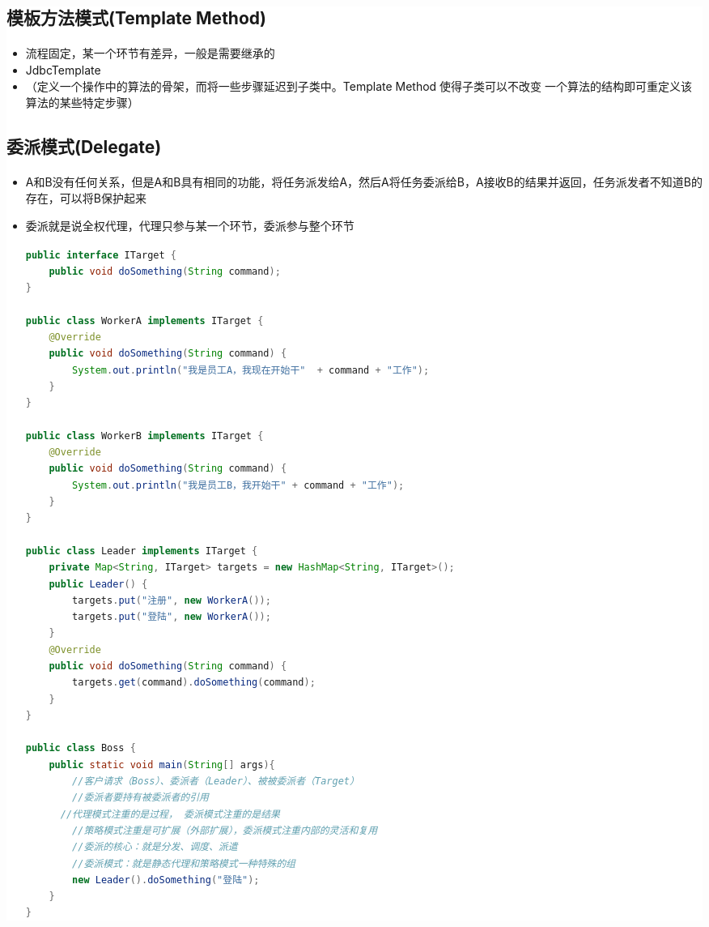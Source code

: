 ## 模板方法模式(Template Method) 

* 流程固定，某一个环节有差异，一般是需要继承的 
* JdbcTemplate
* （定义一个操作中的算法的骨架，而将一些步骤延迟到子类中。Template Method 使得子类可以不改变 一个算法的结构即可重定义该算法的某些特定步骤）

## 委派模式(Delegate)

* A和B没有任何关系，但是A和B具有相同的功能，将任务派发给A，然后A将任务委派给B，A接收B的结果并返回，任务派发者不知道B的存在，可以将B保护起来

* 委派就是说全权代理，代理只参与某一个环节，委派参与整个环节

  ```java
  public interface ITarget {
      public void doSomething(String command);
  }
  
  public class WorkerA implements ITarget {
      @Override
      public void doSomething(String command) {
          System.out.println("我是员工A，我现在开始干"  + command + "工作");
      }
  }
  
  public class WorkerB implements ITarget {
      @Override
      public void doSomething(String command) {
          System.out.println("我是员工B，我开始干" + command + "工作");
      }
  }
  
  public class Leader implements ITarget {
      private Map<String, ITarget> targets = new HashMap<String, ITarget>();
      public Leader() {
          targets.put("注册", new WorkerA());
          targets.put("登陆", new WorkerA());
      }
      @Override
      public void doSomething(String command) {
          targets.get(command).doSomething(command);
      }
  }
  
  public class Boss {
      public static void main(String[] args){
          //客户请求（Boss）、委派者（Leader）、被被委派者（Target）
          //委派者要持有被委派者的引用
  		//代理模式注重的是过程， 委派模式注重的是结果
          //策略模式注重是可扩展（外部扩展），委派模式注重内部的灵活和复用
          //委派的核心：就是分发、调度、派遣
          //委派模式：就是静态代理和策略模式一种特殊的组
          new Leader().doSomething("登陆");
      }
  }
  ```
